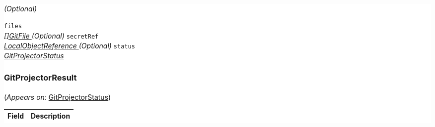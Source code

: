 <em>(Optional)</em>
</td>
</tr>
<tr>
<td>
<code>files</code><br>
<em>
<a href="#templates.kluctl.io/v1alpha1.GitFile">
[]GitFile
</a>
</em>
</td>
<td>
<em>(Optional)</em>
</td>
</tr>
<tr>
<td>
<code>secretRef</code><br>
<em>
<a href="#templates.kluctl.io/v1alpha1.LocalObjectReference">
LocalObjectReference
</a>
</em>
</td>
<td>
<em>(Optional)</em>
</td>
</tr>
</table>
</td>
</tr>
<tr>
<td>
<code>status</code><br>
<em>
<a href="#templates.kluctl.io/v1alpha1.GitProjectorStatus">
GitProjectorStatus
</a>
</em>
</td>
<td>
</td>
</tr>
</tbody>
</table>
</div>
</div>
<h3 id="templates.kluctl.io/v1alpha1.GitProjectorResult">GitProjectorResult
</h3>
<p>
(<em>Appears on:</em>
<a href="#templates.kluctl.io/v1alpha1.GitProjectorStatus">GitProjectorStatus</a>)
</p>
<div class="md-typeset__scrollwrap">
<div class="md-typeset__table">
<table>
<thead>
<tr>
<th>Field</th>
<th>Description</th>
</tr>
</thead>
<tbody>